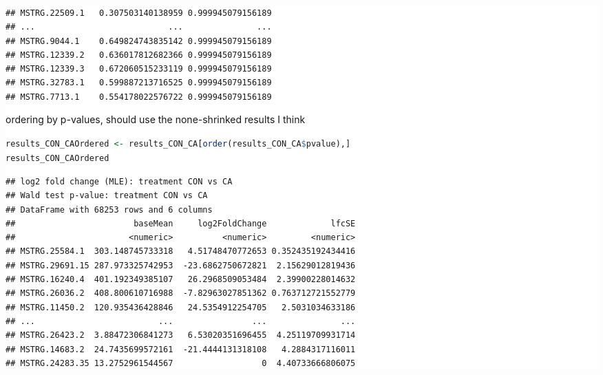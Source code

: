     ## MSTRG.22509.1   0.307503140138959 0.999945079156189
    ## ...                           ...               ...
    ## MSTRG.9044.1    0.649824743835142 0.999945079156189
    ## MSTRG.12339.2   0.636017812682366 0.999945079156189
    ## MSTRG.12339.3   0.672060515233119 0.999945079156189
    ## MSTRG.32783.1   0.599887213716525 0.999945079156189
    ## MSTRG.7713.1    0.554178022576722 0.999945079156189

ordering by p-values, should use the none-shrinked results I think

``` r
results_CON_CAOrdered <- results_CON_CA[order(results_CON_CA$pvalue),]
results_CON_CAOrdered
```

    ## log2 fold change (MLE): treatment CON vs CA 
    ## Wald test p-value: treatment CON vs CA 
    ## DataFrame with 68253 rows and 6 columns
    ##                        baseMean     log2FoldChange             lfcSE
    ##                       <numeric>          <numeric>         <numeric>
    ## MSTRG.25584.1  303.148745733318   4.51748470772653 0.352435192434416
    ## MSTRG.29691.15 287.973325742953  -23.6862750672821  2.15629012819436
    ## MSTRG.16240.4  401.192349385107   26.2968509053484  2.39900228014632
    ## MSTRG.26036.2  408.800610716988  -7.82963027851362 0.763712721552779
    ## MSTRG.11450.2  120.935436428846   24.5354912254705   2.5031034633186
    ## ...                         ...                ...               ...
    ## MSTRG.26423.2  3.88472306841273   6.53020351696455  4.25119709931714
    ## MSTRG.14683.2  24.7435699572161  -21.4444131318108   4.2884317116011
    ## MSTRG.24283.35 13.2752961544567                  0  4.40733666806075